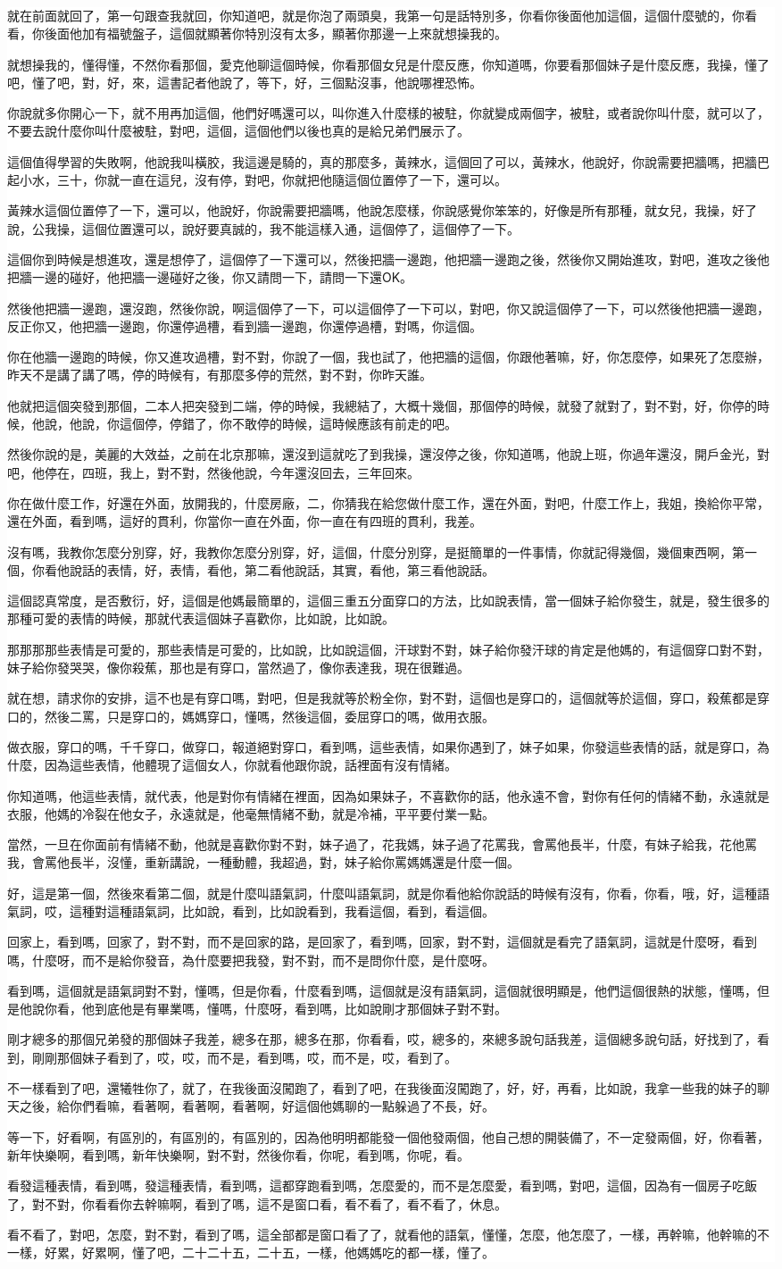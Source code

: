 就在前面就回了，第一句跟查我就回，你知道吧，就是你泡了兩頭臭，我第一句是話特別多，你看你後面他加這個，這個什麼號的，你看看，你後面他加有福號盤子，這個就顯著你特別沒有太多，顯著你那邊一上來就想操我的。

就想操我的，懂得懂，不然你看那個，愛克他聊這個時候，你看那個女兒是什麼反應，你知道嗎，你要看那個妹子是什麼反應，我操，懂了吧，懂了吧，對，好，來，這書記者他說了，等下，好，三個點沒事，他說哪裡恐怖。

你說就多你開心一下，就不用再加這個，他們好嗎還可以，叫你進入什麼樣的被駐，你就變成兩個字，被駐，或者說你叫什麼，就可以了，不要去說什麼你叫什麼被駐，對吧，這個，這個他們以後也真的是給兄弟們展示了。

這個值得學習的失敗啊，他說我叫橫胶，我這邊是騎的，真的那麼多，黃辣水，這個回了可以，黃辣水，他說好，你說需要把牆嗎，把牆巴起小水，三十，你就一直在這兒，沒有停，對吧，你就把他隨這個位置停了一下，還可以。

黃辣水這個位置停了一下，還可以，他說好，你說需要把牆嗎，他說怎麼樣，你說感覺你笨笨的，好像是所有那種，就女兒，我操，好了說，公我操，這個位置還可以，說好要真誠的，我不能這樣入通，這個停了，這個停了一下。

這個你到時候是想進攻，還是想停了，這個停了一下還可以，然後把牆一邊跑，他把牆一邊跑之後，然後你又開始進攻，對吧，進攻之後他把牆一邊的碰好，他把牆一邊碰好之後，你又請問一下，請問一下還OK。

然後他把牆一邊跑，還沒跑，然後你說，啊這個停了一下，可以這個停了一下可以，對吧，你又說這個停了一下，可以然後他把牆一邊跑，反正你又，他把牆一邊跑，你還停過槽，看到牆一邊跑，你還停過槽，對嗎，你這個。

你在他牆一邊跑的時候，你又進攻過槽，對不對，你說了一個，我也試了，他把牆的這個，你跟他著嘛，好，你怎麼停，如果死了怎麼辦，昨天不是講了講了嗎，停的時候有，有那麼多停的荒然，對不對，你昨天誰。

他就把這個突發到那個，二本人把突發到二端，停的時候，我總結了，大概十幾個，那個停的時候，就發了就對了，對不對，好，你停的時候，他說，他說，你這個停，停錯了，你不敢停的時候，這時候應該有前走的吧。

然後你說的是，美麗的大效益，之前在北京那嘛，還沒到這就吃了到我操，還沒停之後，你知道嗎，他說上班，你過年還沒，開戶金光，對吧，他停在，四班，我上，對不對，然後他說，今年還沒回去，三年回來。

你在做什麼工作，好還在外面，放開我的，什麼房廠，二，你猜我在給您做什麼工作，還在外面，對吧，什麼工作上，我姐，換給你平常，還在外面，看到嗎，這好的貫利，你當你一直在外面，你一直在有四班的貫利，我差。

沒有嗎，我教你怎麼分別穿，好，我教你怎麼分別穿，好，這個，什麼分別穿，是挺簡單的一件事情，你就記得幾個，幾個東西啊，第一個，你看他說話的表情，好，表情，看他，第二看他說話，其實，看他，第三看他說話。

這個認真常度，是否敷衍，好，這個是他媽最簡單的，這個三重五分面穿口的方法，比如說表情，當一個妹子給你發生，就是，發生很多的那種可愛的表情的時候，那就代表這個妹子喜歡你，比如說，比如說。

那那那那些表情是可愛的，那些表情是可愛的，比如說，比如說這個，汗球對不對，妹子給你發汗球的肯定是他媽的，有這個穿口對不對，妹子給你發哭哭，像你殺蕉，那也是有穿口，當然過了，像你表達我，現在很難過。

就在想，請求你的安排，這不也是有穿口嗎，對吧，但是我就等於粉全你，對不對，這個也是穿口的，這個就等於這個，穿口，殺蕉都是穿口的，然後二罵，只是穿口的，媽媽穿口，懂嗎，然後這個，委屈穿口的嗎，做用衣服。

做衣服，穿口的嗎，千千穿口，做穿口，報道絕對穿口，看到嗎，這些表情，如果你遇到了，妹子如果，你發這些表情的話，就是穿口，為什麼，因為這些表情，他體現了這個女人，你就看他跟你說，話裡面有沒有情緒。

你知道嗎，他這些表情，就代表，他是對你有情緒在裡面，因為如果妹子，不喜歡你的話，他永遠不會，對你有任何的情緒不動，永遠就是衣服，他媽的冷裂在他女子，永遠就是，他毫無情緒不動，就是冷補，平平要付業一點。

當然，一旦在你面前有情緒不動，他就是喜歡你對不對，妹子過了，花我媽，妹子過了花罵我，會罵他長半，什麼，有妹子給我，花他罵我，會罵他長半，沒懂，重新講說，一種動體，我超過，對，妹子給你罵媽媽還是什麼一個。

好，這是第一個，然後來看第二個，就是什麼叫語氣詞，什麼叫語氣詞，就是你看他給你說話的時候有沒有，你看，你看，哦，好，這種語氣詞，哎，這種對這種語氣詞，比如說，看到，比如說看到，我看這個，看到，看這個。

回家上，看到嗎，回家了，對不對，而不是回家的路，是回家了，看到嗎，回家，對不對，這個就是看完了語氣詞，這就是什麼呀，看到嗎，什麼呀，而不是給你發音，為什麼要把我發，對不對，而不是問你什麼，是什麼呀。

看到嗎，這個就是語氣詞對不對，懂嗎，但是你看，什麼看到嗎，這個就是沒有語氣詞，這個就很明顯是，他們這個很熱的狀態，懂嗎，但是他說你看，他到底他是有畢業嗎，懂嗎，什麼呀，看到嗎，比如說剛才那個妹子對不對。

剛才總多的那個兄弟發的那個妹子我差，總多在那，總多在那，你看看，哎，總多的，來總多說句話我差，這個總多說句話，好找到了，看到，剛剛那個妹子看到了，哎，哎，而不是，看到嗎，哎，而不是，哎，看到了。

不一樣看到了吧，還犧牲你了，就了，在我後面沒闖跑了，看到了吧，在我後面沒闖跑了，好，好，再看，比如說，我拿一些我的妹子的聊天之後，給你們看嘛，看著啊，看著啊，看著啊，好這個他媽聊的一點躲過了不長，好。

等一下，好看啊，有區別的，有區別的，有區別的，因為他明明都能發一個他發兩個，他自己想的開裝備了，不一定發兩個，好，你看著，新年快樂啊，看到嗎，新年快樂啊，對不對，然後你看，你呢，看到嗎，你呢，看。

看發這種表情，看到嗎，發這種表情，看到嗎，這都穿跑看到嗎，怎麼愛的，而不是怎麼愛，看到嗎，對吧，這個，因為有一個房子吃飯了，對不對，你看看你去幹嘛啊，看到了嗎，這不是窗口看，看不看了，看不看了，休息。

看不看了，對吧，怎麼，對不對，看到了嗎，這全部都是窗口看了了，就看他的語氣，懂懂，怎麼，他怎麼了，一樣，再幹嘛，他幹嘛的不一樣，好累，好累啊，懂了吧，二十二十五，二十五，一樣，他媽媽吃的都一樣，懂了。
